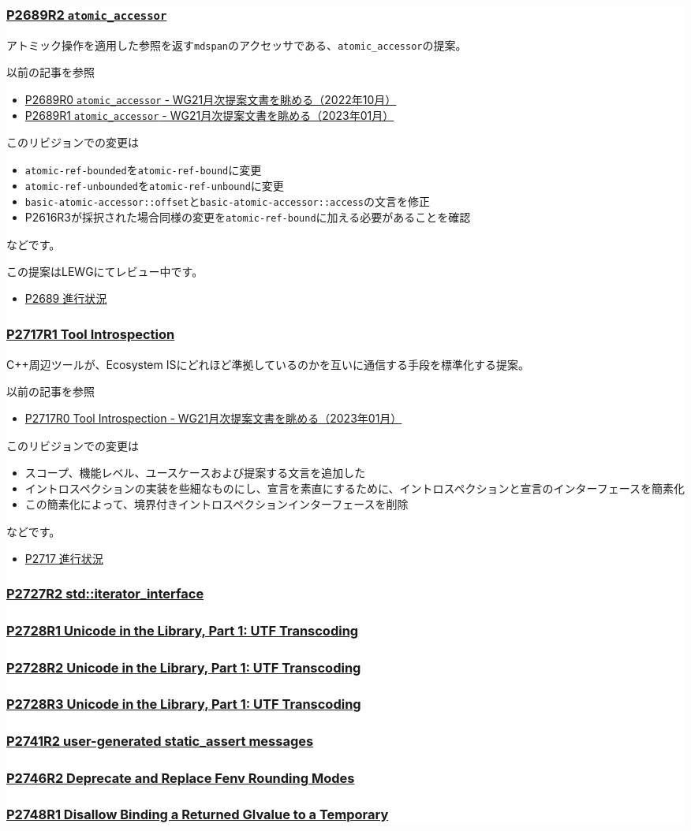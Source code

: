 ### [P2689R2 `atomic_accessor`](https://www.open-std.org/jtc1/sc22/wg21/docs/papers/2023/p2689r2.html)

アトミック操作を適用した参照を返す`mdspan`のアクセッサである、`atomic_accessor`の提案。

以前の記事を参照

- [P2689R0 `atomic_accessor` - WG21月次提案文書を眺める（2022年10月）](https://onihusube.hatenablog.com/entry/2022/11/13/233529#P2689R0-atomic_accessor)
- [P2689R1 `atomic_accessor` - WG21月次提案文書を眺める（2023年01月）](https://onihusube.hatenablog.com/entry/2023/02/12/210302#P2689R1-atomic_accessor)

このリビジョンでの変更は

- `atomic-ref-bounded`を`atomic-ref-bound`に変更
- `atomic-ref-unbounded`を`atomic-ref-unbound`に変更
- `basic-atomic-accessor::offset`と`basic-atomic-accessor::access`の文言を修正
- P2616R3が採択された場合同様の変更を`atomic-ref-bound`に加える必要があることを確認

などです。

この提案はLEWGにてレビュー中です。

- [P2689 進行状況](https://github.com/cplusplus/papers/issues/1354)

### [P2717R1 Tool Introspection](https://www.open-std.org/jtc1/sc22/wg21/docs/papers/2023/p2717r1.html)

C++周辺ツールが、Ecosystem ISにどれほど準拠しているのかを互いに通信する手段を標準化する提案。

以前の記事を参照

- [P2717R0 Tool Introspection - WG21月次提案文書を眺める（2023年01月）](https://onihusube.hatenablog.com/entry/2023/02/12/210302#P2717R0-Tool-Introspection)

このリビジョンでの変更は

- スコープ、機能レベル、ユースケースおよび提案する文言を追加した
- イントロスペクションの実装を些細なものにし、宣言を素直にするために、イントロスペクションと宣言のインターフェースを簡素化
- この簡素化によって、境界付きイントロスペクションインターフェースを削除

などです。

- [P2717 進行状況](https://github.com/cplusplus/papers/issues/1420)

### [P2727R2 std::iterator_interface](https://www.open-std.org/jtc1/sc22/wg21/docs/papers/2023/p2727r2.html)
### [P2728R1 Unicode in the Library, Part 1: UTF Transcoding](https://www.open-std.org/jtc1/sc22/wg21/docs/papers/2023/p2728r1.html)
### [P2728R2 Unicode in the Library, Part 1: UTF Transcoding](https://www.open-std.org/jtc1/sc22/wg21/docs/papers/2023/p2728r2.html)
### [P2728R3 Unicode in the Library, Part 1: UTF Transcoding](https://www.open-std.org/jtc1/sc22/wg21/docs/papers/2023/p2728r3.html)
### [P2741R2 user-generated static_assert messages](https://www.open-std.org/jtc1/sc22/wg21/docs/papers/2023/p2741r2.pdf)
### [P2746R2 Deprecate and Replace Fenv Rounding Modes](https://www.open-std.org/jtc1/sc22/wg21/docs/papers/2023/p2746r2.pdf)
### [P2748R1 Disallow Binding a Returned Glvalue to a Temporary](https://www.open-std.org/jtc1/sc22/wg21/docs/papers/2023/p2748r1.html)